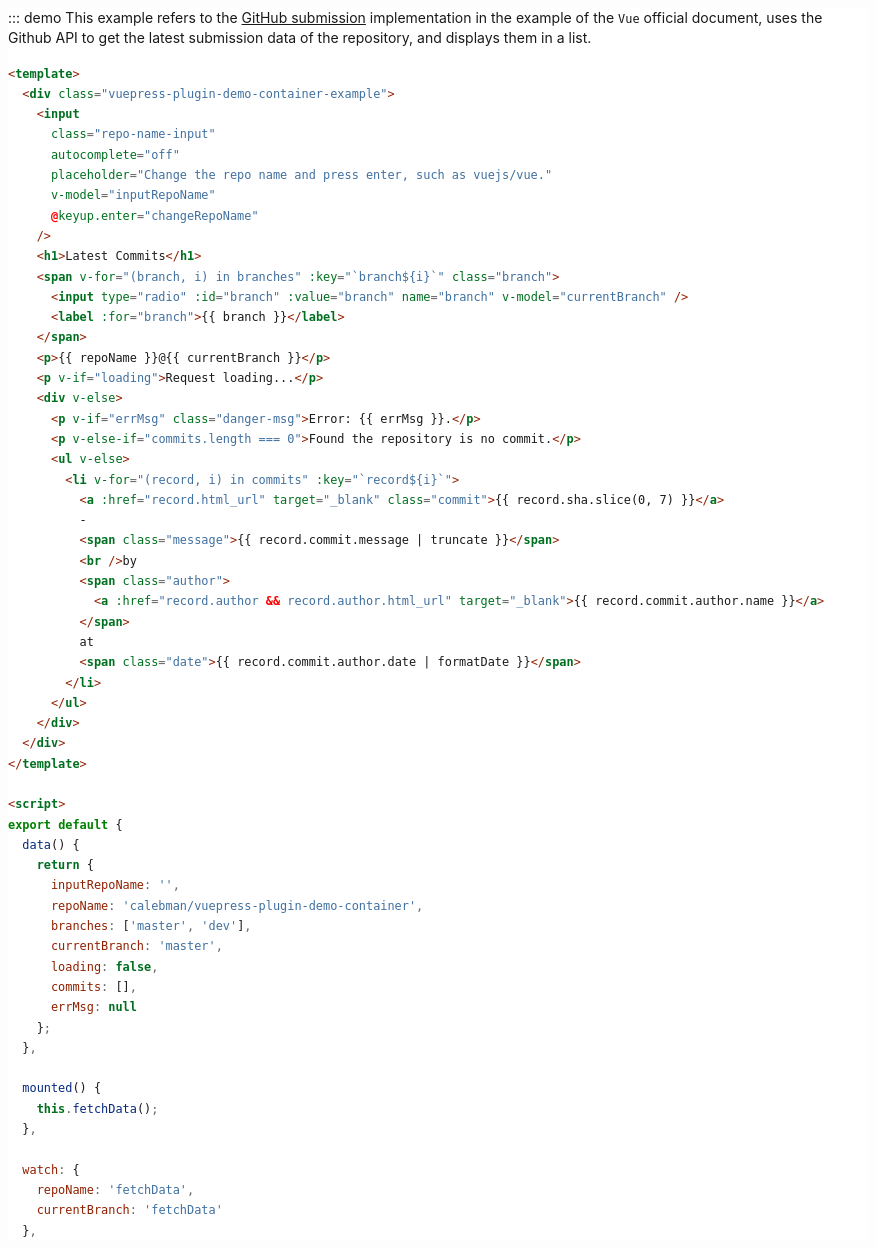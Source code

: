 ::: demo This example refers to the [GitHub submission](https://vuejs.org/v2/examples/commits.html) implementation in the example of the `Vue` official document, uses the Github API to get the latest submission data of the repository, and displays them in a list.
```html
<template>
  <div class="vuepress-plugin-demo-container-example">
    <input
      class="repo-name-input"
      autocomplete="off"
      placeholder="Change the repo name and press enter, such as vuejs/vue."
      v-model="inputRepoName"
      @keyup.enter="changeRepoName"
    />
    <h1>Latest Commits</h1>
    <span v-for="(branch, i) in branches" :key="`branch${i}`" class="branch">
      <input type="radio" :id="branch" :value="branch" name="branch" v-model="currentBranch" />
      <label :for="branch">{{ branch }}</label>
    </span>
    <p>{{ repoName }}@{{ currentBranch }}</p>
    <p v-if="loading">Request loading...</p>
    <div v-else>
      <p v-if="errMsg" class="danger-msg">Error: {{ errMsg }}.</p>
      <p v-else-if="commits.length === 0">Found the repository is no commit.</p>
      <ul v-else>
        <li v-for="(record, i) in commits" :key="`record${i}`">
          <a :href="record.html_url" target="_blank" class="commit">{{ record.sha.slice(0, 7) }}</a>
          -
          <span class="message">{{ record.commit.message | truncate }}</span>
          <br />by
          <span class="author">
            <a :href="record.author && record.author.html_url" target="_blank">{{ record.commit.author.name }}</a>
          </span>
          at
          <span class="date">{{ record.commit.author.date | formatDate }}</span>
        </li>
      </ul>
    </div>
  </div>
</template>

<script>
export default {
  data() {
    return {
      inputRepoName: '',
      repoName: 'calebman/vuepress-plugin-demo-container',
      branches: ['master', 'dev'],
      currentBranch: 'master',
      loading: false,
      commits: [],
      errMsg: null
    };
  },

  mounted() {
    this.fetchData();
  },

  watch: {
    repoName: 'fetchData',
    currentBranch: 'fetchData'
  },
```